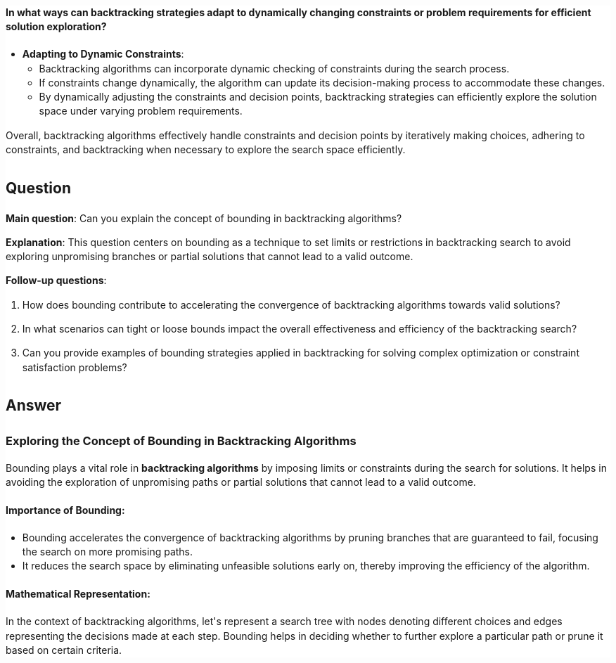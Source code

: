 #### In what ways can backtracking strategies adapt to dynamically changing constraints or problem requirements for efficient solution exploration?
- **Adapting to Dynamic Constraints**:
  - Backtracking algorithms can incorporate dynamic checking of constraints during the search process.
  - If constraints change dynamically, the algorithm can update its decision-making process to accommodate these changes.
  - By dynamically adjusting the constraints and decision points, backtracking strategies can efficiently explore the solution space under varying problem requirements.

Overall, backtracking algorithms effectively handle constraints and decision points by iteratively making choices, adhering to constraints, and backtracking when necessary to explore the search space efficiently.

## Question
**Main question**: Can you explain the concept of bounding in backtracking algorithms?

**Explanation**: This question centers on bounding as a technique to set limits or restrictions in backtracking search to avoid exploring unpromising branches or partial solutions that cannot lead to a valid outcome.

**Follow-up questions**:

1. How does bounding contribute to accelerating the convergence of backtracking algorithms towards valid solutions?

2. In what scenarios can tight or loose bounds impact the overall effectiveness and efficiency of the backtracking search?

3. Can you provide examples of bounding strategies applied in backtracking for solving complex optimization or constraint satisfaction problems?





## Answer

### Exploring the Concept of Bounding in Backtracking Algorithms

Bounding plays a vital role in **backtracking algorithms** by imposing limits or constraints during the search for solutions. It helps in avoiding the exploration of unpromising paths or partial solutions that cannot lead to a valid outcome.

#### Importance of Bounding:
- Bounding accelerates the convergence of backtracking algorithms by pruning branches that are guaranteed to fail, focusing the search on more promising paths.
- It reduces the search space by eliminating unfeasible solutions early on, thereby improving the efficiency of the algorithm.

#### Mathematical Representation:
In the context of backtracking algorithms, let's represent a search tree with nodes denoting different choices and edges representing the decisions made at each step. Bounding helps in deciding whether to further explore a particular path or prune it based on certain criteria.
